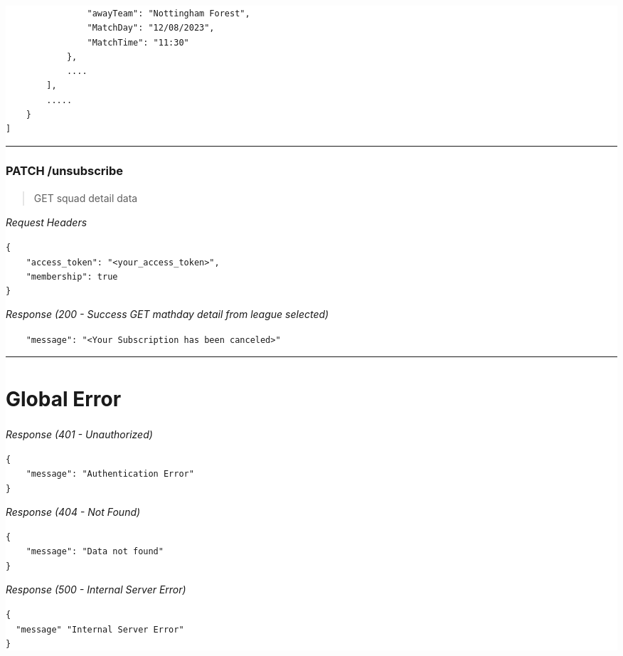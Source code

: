 ```
				"awayTeam": "Nottingham Forest",
				"MatchDay": "12/08/2023",
				"MatchTime": "11:30"
			},
            ....
        ],
        .....
    }
]
```

---

### PATCH /unsubscribe

> GET squad detail data

_Request Headers_
```
{
    "access_token": "<your_access_token>",
    "membership": true
}
```


_Response (200 - Success GET mathday detail from league selected)_
```
    "message": "<Your Subscription has been canceled>"
```

---

# Global Error

_Response (401 - Unauthorized)_
```
{
    "message": "Authentication Error"
}
```

_Response (404 - Not Found)_
```
{
    "message": "Data not found"
}
```

_Response (500 - Internal Server Error)_
```
{
  "message" "Internal Server Error"
}
```
